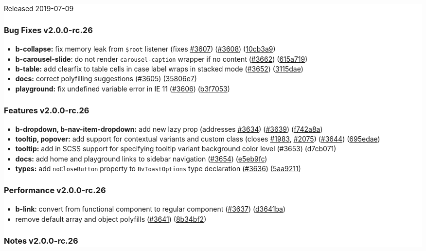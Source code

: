 Released 2019-07-09

### Bug Fixes v2.0.0-rc.26

- **b-collapse:** fix memory leak from `$root` listener (fixes
  [#3607](https://github.com/custom-bootstrap-vue/custom-bootstrap-vue/issues/3607))
  ([#3608](https://github.com/custom-bootstrap-vue/custom-bootstrap-vue/issues/3608))
  ([10cb3a9](https://github.com/custom-bootstrap-vue/custom-bootstrap-vue/commit/10cb3a9))
- **b-carousel-slide**: do not render `carousel-caption` wrapper if no content
  ([#3662](https://github.com/custom-bootstrap-vue/custom-bootstrap-vue/issues/3662))
  ([615a719](https://github.com/custom-bootstrap-vue/custom-bootstrap-vue/commit/615a719))
- **b-table:** add clearfix to table cells in case label wraps in stacked mode
  ([#3652](https://github.com/custom-bootstrap-vue/custom-bootstrap-vue/issues/3652))
  ([3115dae](https://github.com/custom-bootstrap-vue/custom-bootstrap-vue/commit/3115dae))
- **docs:** correct polyfilling suggestions
  ([#3605](https://github.com/custom-bootstrap-vue/custom-bootstrap-vue/issues/3605))
  ([35806e7](https://github.com/custom-bootstrap-vue/custom-bootstrap-vue/commit/35806e7))
- **playground:** fix undefined variable error in IE 11
  ([#3606](https://github.com/custom-bootstrap-vue/custom-bootstrap-vue/issues/3606))
  ([b3f7053](https://github.com/custom-bootstrap-vue/custom-bootstrap-vue/commit/b3f7053))

### Features v2.0.0-rc.26

- **b-dropdown, b-nav-item-dropdown:** add new lazy prop (addresses
  [#3634](https://github.com/custom-bootstrap-vue/custom-bootstrap-vue/issues/3634))
  ([#3639](https://github.com/custom-bootstrap-vue/custom-bootstrap-vue/issues/3639))
  ([f742a8a](https://github.com/custom-bootstrap-vue/custom-bootstrap-vue/commit/f742a8a))
- **tooltip, popover:** add support for contextual variants and custom class (closes
  [#1983](https://github.com/custom-bootstrap-vue/custom-bootstrap-vue/issues/1983),
  [#2075](https://github.com/custom-bootstrap-vue/custom-bootstrap-vue/issues/2075))
  ([#3644](https://github.com/custom-bootstrap-vue/custom-bootstrap-vue/issues/3644))
  ([695edae](https://github.com/custom-bootstrap-vue/custom-bootstrap-vue/commit/695edae))
- **tooltip:** add in SCSS support for specifying tooltip variant background color level
  ([#3653](https://github.com/custom-bootstrap-vue/custom-bootstrap-vue/issues/3653))
  ([d7cb071](https://github.com/custom-bootstrap-vue/custom-bootstrap-vue/commit/d7cb071))
- **docs:** add home and playground links to sidebar navigation
  ([#3654](https://github.com/custom-bootstrap-vue/custom-bootstrap-vue/issues/3654))
  ([e5eb9fc](https://github.com/custom-bootstrap-vue/custom-bootstrap-vue/commit/e5eb9fc))
- **types:** add `noCloseButton` property to `BvToastOptions` type declaration
  ([#3636](https://github.com/custom-bootstrap-vue/custom-bootstrap-vue/issues/3636))
  ([5aa9211](https://github.com/custom-bootstrap-vue/custom-bootstrap-vue/commit/5aa9211))

### Performance v2.0.0-rc.26

- **b-link**: convert from functional component to regular component
  ([#3637](https://github.com/custom-bootstrap-vue/custom-bootstrap-vue/issues/3637))
  ([d3641ba](https://github.com/custom-bootstrap-vue/custom-bootstrap-vue/commit/d3641ba))
- remove default array and object polyfills
  ([#3641](https://github.com/custom-bootstrap-vue/custom-bootstrap-vue/issues/3641))
  ([8b34bf2](https://github.com/custom-bootstrap-vue/custom-bootstrap-vue/commit/8b34bf2))

### Notes v2.0.0-rc.26
